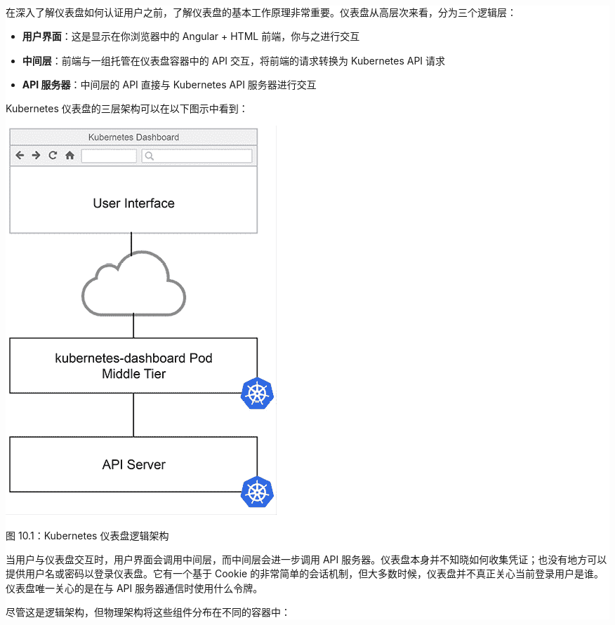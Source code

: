 在深入了解仪表盘如何认证用户之前，了解仪表盘的基本工作原理非常重要。仪表盘从高层次来看，分为三个逻辑层：

+   **用户界面**：这是显示在你浏览器中的 Angular + HTML 前端，你与之进行交互

+   **中间层**：前端与一组托管在仪表盘容器中的 API 交互，将前端的请求转换为 Kubernetes API 请求

+   **API 服务器**：中间层的 API 直接与 Kubernetes API 服务器进行交互

Kubernetes 仪表盘的三层架构可以在以下图示中看到：

![图 9.1 – Kubernetes 仪表盘架构](img/B21165_10_01.png)

图 10.1：Kubernetes 仪表盘逻辑架构

当用户与仪表盘交互时，用户界面会调用中间层，而中间层会进一步调用 API 服务器。仪表盘本身并不知晓如何收集凭证；也没有地方可以提供用户名或密码以登录仪表盘。它有一个基于 Cookie 的非常简单的会话机制，但大多数时候，仪表盘并不真正关心当前登录用户是谁。仪表盘唯一关心的是在与 API 服务器通信时使用什么令牌。

尽管这是逻辑架构，但物理架构将这些组件分布在不同的容器中：
